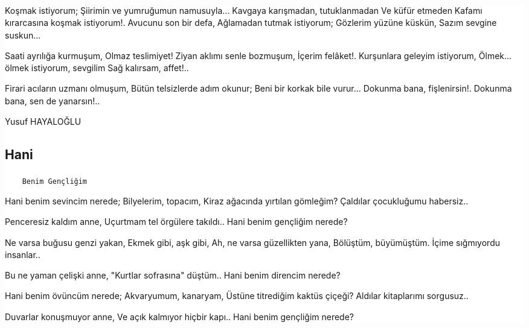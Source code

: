 Koşmak istiyorum;
Şiirimin ve yumruğumun namusuyla...
Kavgaya karışmadan, tutuklanmadan
Ve küfür etmeden
Kafamı kırarcasına koşmak istiyorum!.
Avucunu son bir defa,
Ağlamadan tutmak istiyorum;
Gözlerim yüzüne küskün,
Sazım sevgine suskun...

Saati ayrılığa kurmuşum,
Olmaz teslimiyet!
Ziyan aklımı senle bozmuşum,
İçerim felâket!.
Kurşunlara geleyim istiyorum,
Ölmek... ölmek istiyorum, sevgilim
Sağ kalırsam, affet!..

Firari acıların uzmanı olmuşum,
Bütün telsizlerde adım okunur;
Beni bir korkak bile vurur...
Dokunma bana, fişlenirsin!.
Dokunma bana, sen de yanarsın!..

Yusuf HAYALOĞLU

## Hani 
		Benim Gençliğim

Hani benim sevincim nerede;
Bilyelerim, topacım,
Kiraz ağacında yırtılan gömleğim?
Çaldılar çocukluğumu habersiz..

Penceresiz kaldım anne,
Uçurtmam tel örgülere takıldı..
Hani benim gençliğim nerede?

Ne varsa buğusu genzi yakan,
Ekmek gibi, aşk gibi,
Ah, ne varsa güzellikten yana,
Bölüştüm, büyümüştüm.
İçime sığmıyordu insanlar..

Bu ne yaman çelişki anne,
"Kurtlar sofrasına" düştüm..
Hani benim direncim nerede?

Hani benim övüncüm nerede;
Akvaryumum, kanaryam,
Üstüne titrediğim kaktüs çiçeği?
Aldılar kitaplarımı sorgusuz..

Duvarlar konuşmuyor anne,
Ve açık kalmıyor hiçbir kapı..
Hani benim gençliğim nerede?
